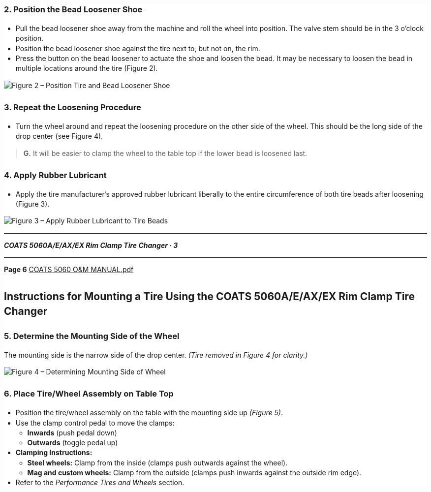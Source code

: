 ### 2. Position the Bead Loosener Shoe

- Pull the bead loosener shoe away from the machine and roll the wheel into position. The valve stem should be in the 3 o’clock position.
- Position the bead loosener shoe against the tire next to, but not on, the rim.
- Press the button on the bead loosener to actuate the shoe and loosen the bead. It may be necessary to loosen the bead in multiple locations around the tire (Figure 2).

![Figure 2 – Position Tire and Bead Loosener Shoe](image2.jpg)

### 3. Repeat the Loosening Procedure

- Turn the wheel around and repeat the loosening procedure on the other side of the wheel. This should be the long side of the drop center (see Figure 4).

> **G.** It will be easier to clamp the wheel to the table top if the lower bead is loosened last.

### 4. Apply Rubber Lubricant

- Apply the tire manufacturer’s approved rubber lubricant liberally to the entire circumference of both tire beads after loosening (Figure 3).

![Figure 3 – Apply Rubber Lubricant to Tire Beads](image3.jpg)

---

**_COATS 5060A/E/AX/EX Rim Clamp Tire Changer · 3_**

---
**Page 6**
[COATS 5060 O&M MANUAL.pdf](https://impaqxprocloudstorage.blob.core.windows.net/9df6bc18-672d-4fba-a58c-c442c9d468f4/a01487af-0d44-42de-af94-c1dfe0c345c0/pdf/COATS%205060%20O&M%20MANUAL.pdf#page=6)
## Instructions for Mounting a Tire Using the COATS 5060A/E/AX/EX Rim Clamp Tire Changer

### 5. Determine the Mounting Side of the Wheel
The mounting side is the narrow side of the drop center. *(Tire removed in Figure 4 for clarity.)*

![Figure 4 – Determining Mounting Side of Wheel](#)

### 6. Place Tire/Wheel Assembly on Table Top
- Position the tire/wheel assembly on the table with the mounting side up *(Figure 5)*.
- Use the clamp control pedal to move the clamps:
  - **Inwards** (push pedal down)
  - **Outwards** (toggle pedal up)
- **Clamping Instructions:**
  - **Steel wheels:** Clamp from the inside (clamps push outwards against the wheel).
  - **Mag and custom wheels:** Clamp from the outside (clamps push inwards against the outside rim edge).
- Refer to the *Performance Tires and Wheels* section.

